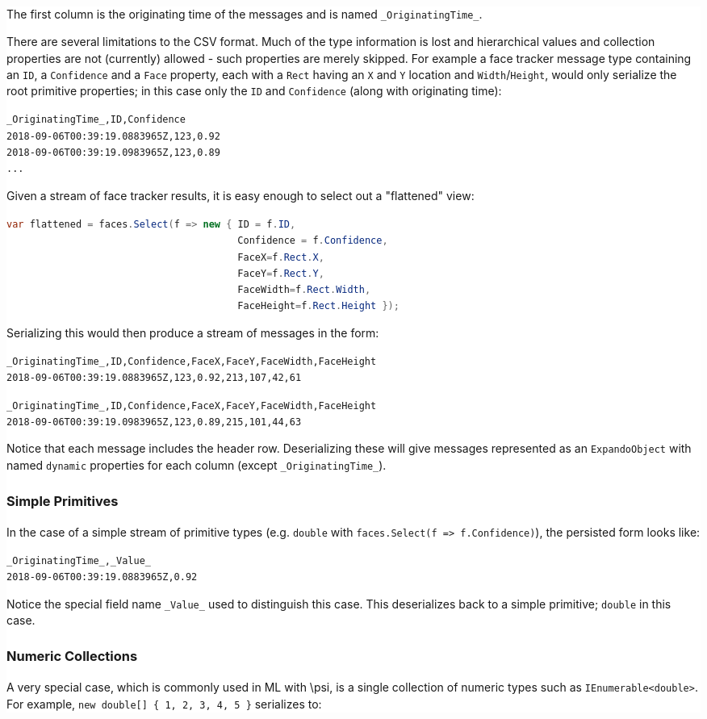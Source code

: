 The first column is the originating time of the messages and is named `_OriginatingTime_`.

There are several limitations to the CSV format. Much of the type information is lost and hierarchical values and collection properties are not (currently) allowed - such properties are merely skipped. For example a face tracker message type containing an `ID`, a `Confidence` and a `Face` property, each with a `Rect` having an `X` and `Y` location and `Width`/`Height`, would only serialize the root primitive properties; in this case only the `ID` and `Confidence` (along with originating time):

```csv
_OriginatingTime_,ID,Confidence
2018-09-06T00:39:19.0883965Z,123,0.92
2018-09-06T00:39:19.0983965Z,123,0.89
...
```

Given a stream of face tracker results, it is easy enough to select out a "flattened" view:

```csharp
var flattened = faces.Select(f => new { ID = f.ID,
                                        Confidence = f.Confidence,
                                        FaceX=f.Rect.X,
                                        FaceY=f.Rect.Y,
                                        FaceWidth=f.Rect.Width,
                                        FaceHeight=f.Rect.Height });
```

Serializing this would then produce a stream of messages in the form:

```csv
_OriginatingTime_,ID,Confidence,FaceX,FaceY,FaceWidth,FaceHeight
2018-09-06T00:39:19.0883965Z,123,0.92,213,107,42,61
```

```csv
_OriginatingTime_,ID,Confidence,FaceX,FaceY,FaceWidth,FaceHeight
2018-09-06T00:39:19.0983965Z,123,0.89,215,101,44,63
```

Notice that each message includes the header row. Deserializing these will give messages represented as an `ExpandoObject` with named `dynamic` properties for each column (except `_OriginatingTime_`).

### Simple Primitives

In the case of a simple stream of primitive types (e.g. `double` with `faces.Select(f => f.Confidence)`), the persisted form looks like:

```csv
_OriginatingTime_,_Value_
2018-09-06T00:39:19.0883965Z,0.92
```

Notice the special field name `_Value_` used to distinguish this case. This deserializes back to a simple primitive; `double` in this case.

### Numeric Collections

A very special case, which is commonly used in ML with \\psi, is a single collection of numeric types such as `IEnumerable<double>`. For example, `new double[] { 1, 2, 3, 4, 5 }` serializes to:
